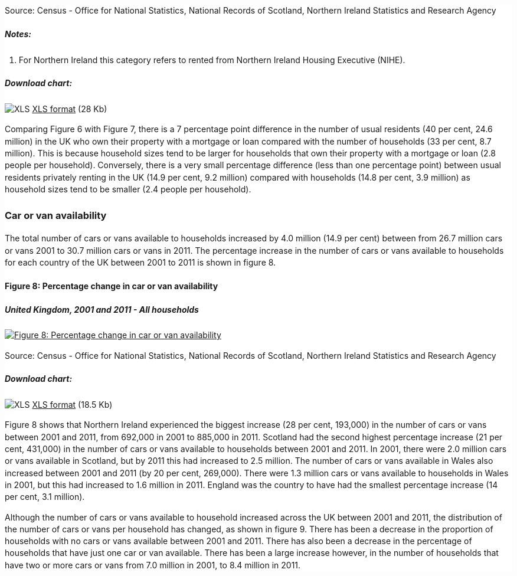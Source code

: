 Source: Census - Office for National Statistics, National Records of Scotland, Northern Ireland Statistics and Research Agency

##### Notes:
1. For Northern Ireland this category refers to rented from Northern Ireland Housing Executive (NIHE).

##### Download chart: 
![XLS](http://www.ons.gov.uk/ons/resources/iconxls_tcm77-30132.gif "XLS")  [XLS format](http://www.ons.gov.uk/ons/rel/census/2011-census/key-statistics-and-quick-statistics-for-local-authorities-in-the-united-kingdom---part-1/chd-figure-7.xls "XLS format") (28 Kb)

Comparing Figure 6 with Figure 7, there is a 7 percentage point difference in the number of usual residents (40 per cent, 24.6 million) in the UK who own their property with a mortgage or loan compared with the number of households (33 per cent, 8.7 million). This is because household sizes tend to be larger for households that own their property with a mortgage or loan (2.8 people per household). Conversely, there is a very small percentage difference (less than one percentage point) between usual residents privately renting in the UK (14.9 per cent, 9.2 million) compared with households (14.8 per cent, 3.9 million) as household sizes tend to be smaller (2.4 people per household).

### Car or van availability

The total number of cars or vans available to households increased by 4.0 million (14.9 per cent) between from 26.7 million cars or vans 2001 to 30.7 million cars or vans in 2011.  The percentage increase in the number of cars or vans available to households for each country of the UK between 2001 to 2011 is shown in figure 8.

#### Figure 8: Percentage change in car or van availability
##### United Kingdom, 2001 and 2011 - All households
[![Figure 8: Percentage change in car or van availability](http://www.ons.gov.uk/ons/resources/figure8_tcm77-330464.png)](http://www.ons.gov.uk/ons/resources/figure8_tcm77-330464.png "Figure 8: Percentage change in car or van availability")

Source: Census - Office for National Statistics, National Records of Scotland, Northern Ireland Statistics and Research Agency

##### Download chart: 
![XLS](http://www.ons.gov.uk/ons/resources/iconxls_tcm77-30132.gif "XLS")  [XLS format](http://www.ons.gov.uk/ons/rel/census/2011-census/key-statistics-and-quick-statistics-for-local-authorities-in-the-united-kingdom---part-1/chd-figure-8.xls "XLS format") (18.5 Kb)

Figure 8 shows that Northern Ireland experienced the biggest increase (28 per cent, 193,000) in the number of cars or vans between 2001 and 2011, from 692,000 in 2001 to 885,000 in 2011. Scotland had the second highest percentage increase (21 per cent, 431,000) in the number of cars or vans available to households between 2001 and 2011. In 2001, there were 2.0 million cars or vans available in Scotland, but by 2011 this had increased to 2.5 million. The number of cars or vans available in Wales also increased between 2001 and 2011 (by 20 per cent, 269,000). There were 1.3 million cars or vans available to households in Wales in 2001, but this had increased to 1.6 million in 2011. England was the country to have had the smallest percentage increase (14 per cent, 3.1 million). 

Although the number of cars or vans available to household increased across the UK between 2001 and 2011, the distribution of the number of cars or vans per household has changed, as shown in figure 9. There has been a decrease in the proportion of households with no cars or vans available between 2001 and 2011. There has also been a decrease in the percentage of households that have just one car or van available. There has been a large increase however, in the number of households that have two or more cars or vans from 7.0 million in 2001, to 8.4 million in 2011.
